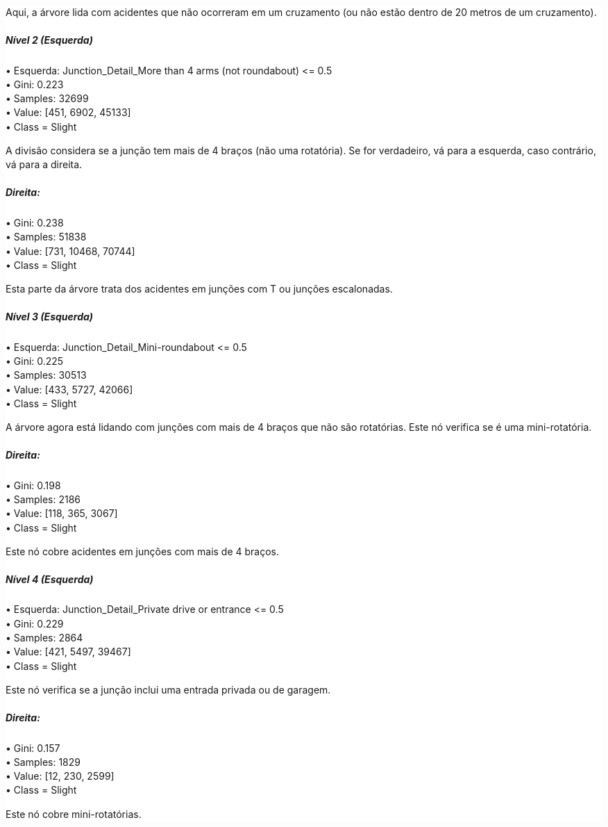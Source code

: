 Aqui, a árvore lida com acidentes que não ocorreram em um cruzamento (ou não estão dentro de 20 metros de um cruzamento).  

##### Nível 2 (Esquerda)  
• Esquerda: Junction_Detail_More than 4 arms (not roundabout) <= 0.5  
• Gini: 0.223  
• Samples: 32699  
• Value: [451, 6902, 45133]  
• Class = Slight  

A divisão considera se a junção tem mais de 4 braços (não uma rotatória). Se for verdadeiro, vá para a esquerda, caso contrário, vá para a direita.  

##### Direita:  
• Gini: 0.238  
• Samples: 51838  
• Value: [731, 10468, 70744]  
• Class = Slight  

Esta parte da árvore trata dos acidentes em junções com T ou junções escalonadas.  

##### Nível 3 (Esquerda)  
• Esquerda: Junction_Detail_Mini-roundabout <= 0.5  
• Gini: 0.225  
• Samples: 30513  
• Value: [433, 5727, 42066]  
• Class = Slight  

A árvore agora está lidando com junções com mais de 4 braços que não são rotatórias. Este nó verifica se é uma mini-rotatória.  

##### Direita:  
• Gini: 0.198  
• Samples: 2186  
• Value: [118, 365, 3067]  
• Class = Slight  

Este nó cobre acidentes em junções com mais de 4 braços.  

##### Nível 4 (Esquerda)  
• Esquerda: Junction_Detail_Private drive or entrance <= 0.5  
• Gini: 0.229  
• Samples: 2864  
• Value: [421, 5497, 39467]  
• Class = Slight  

Este nó verifica se a junção inclui uma entrada privada ou de garagem.  

##### Direita:  
• Gini: 0.157  
• Samples: 1829  
• Value: [12, 230, 2599]  
• Class = Slight  

Este nó cobre mini-rotatórias.  
